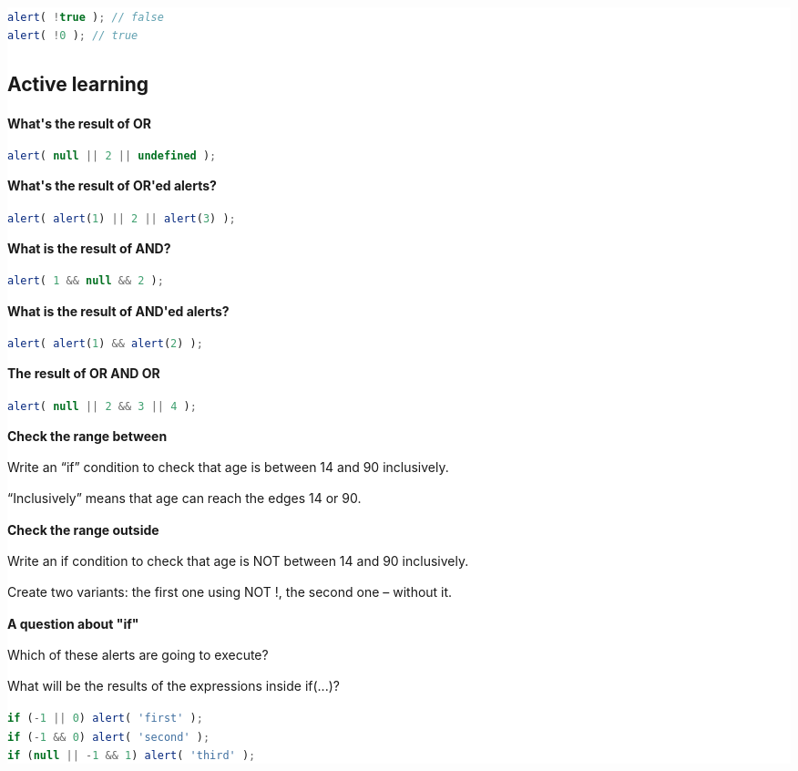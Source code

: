 ```javascript
alert( !true ); // false
alert( !0 ); // true
```

## Active learning

**What's the result of OR**

```javascript
alert( null || 2 || undefined );
```

**What's the result of OR'ed alerts?**

```javascript
alert( alert(1) || 2 || alert(3) );
```

**What is the result of AND?**

```javascript
alert( 1 && null && 2 );
```

**What is the result of AND'ed alerts?**

```javascript
alert( alert(1) && alert(2) );
```

**The result of OR AND OR**

```javascript
alert( null || 2 && 3 || 4 );
```

**Check the range between**

Write an “if” condition to check that age is between 14 and 90 inclusively.

“Inclusively” means that age can reach the edges 14 or 90.

**Check the range outside**

Write an if condition to check that age is NOT between 14 and 90 inclusively.

Create two variants: the first one using NOT !, the second one – without it.

**A question about "if"**

Which of these alerts are going to execute?

What will be the results of the expressions inside if(...)?

```javascript
if (-1 || 0) alert( 'first' );
if (-1 && 0) alert( 'second' );
if (null || -1 && 1) alert( 'third' );
```

